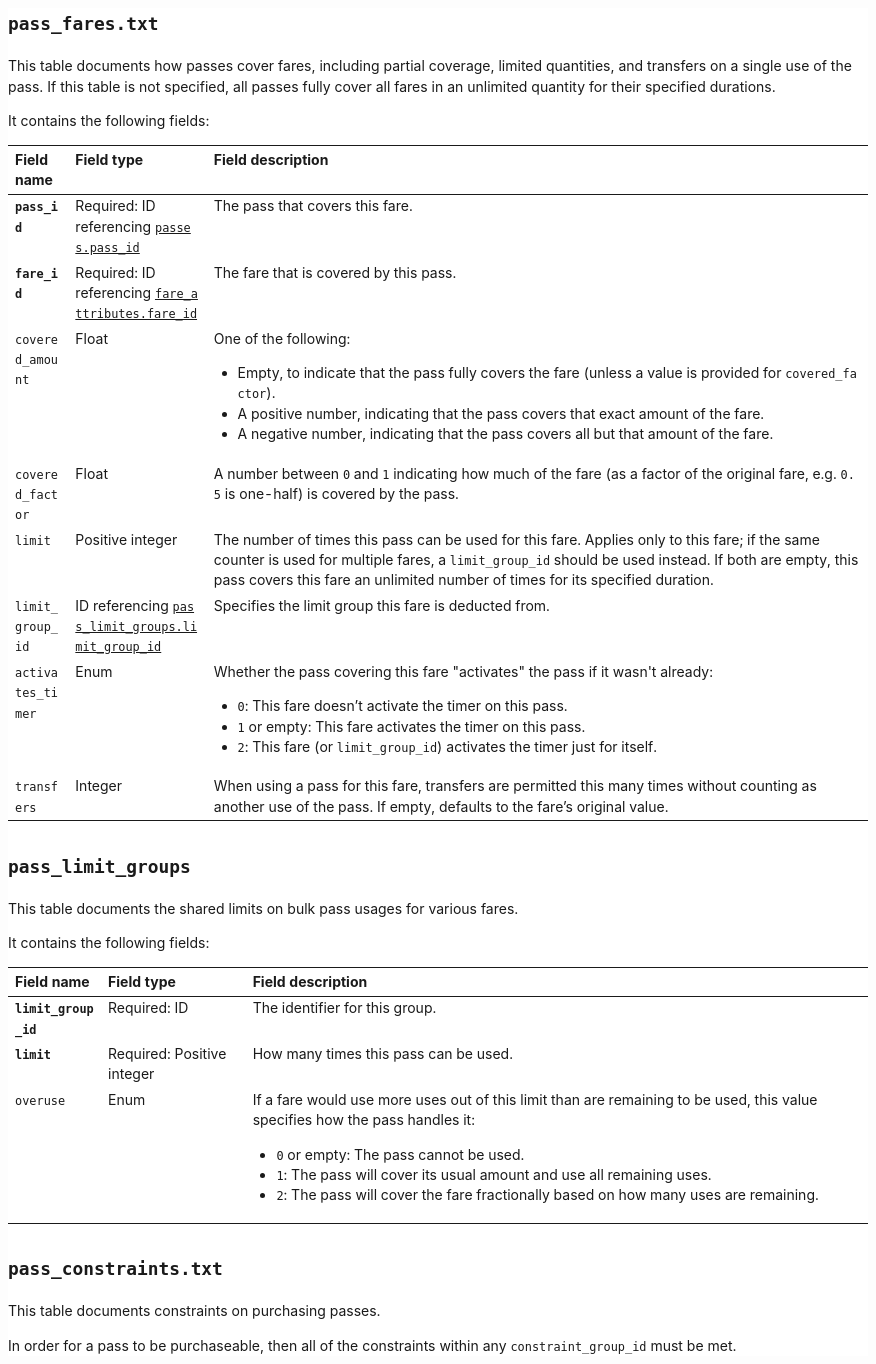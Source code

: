## `pass_fares.txt`
This table documents how passes cover fares, including partial coverage, limited quantities, and transfers on a single use of the pass. If this table is not specified, all passes fully cover all fares in an unlimited quantity for their specified durations.

It contains the following fields:

Field name|Field type|Field description
:-|:-|:-
**`pass_id`**|Required: ID referencing [`passes.pass_id`](#passestxt)|The pass that covers this fare.
**`fare_id`**|Required: ID referencing [`fare_attributes.fare_id`](https://developers.google.com/transit/gtfs/reference/#fare_attributestxt)|The fare that is covered by this pass.
`covered_amount`|Float|One of the following:<ul><li>Empty, to indicate that the pass fully covers the fare (unless a value is provided for `covered_factor`).</li><li>A positive number, indicating that the pass covers that exact amount of the fare.</li><li>A negative number, indicating that the pass covers all but that amount of the fare.</li>
`covered_factor`|Float|A number between `0` and `1` indicating how much of the fare (as a factor of the original fare, e.g. `0.5` is one-half) is covered by the pass.
`limit`|Positive integer|The number of times this pass can be used for this fare. Applies only to this fare; if the same counter is used for multiple fares, a `limit_group_id` should be used instead. If both are empty, this pass covers this fare an unlimited number of times for its specified duration.
`limit_group_id`|ID referencing [`pass_limit_groups.limit_group_id`](#pass_limit_groupstxt)|Specifies the limit group this fare is deducted from.
`activates_timer`|Enum|Whether the pass covering this fare "activates" the pass if it wasn't already:<ul><li>`0`: This fare doesn’t activate the timer on this pass.</li><li>`1` or empty: This fare activates the timer on this pass.</li><li>`2`: This fare (or `limit_group_id`) activates the timer just for itself.
`transfers`|Integer|When using a pass for this fare, transfers are permitted this many times without counting as another use of the pass. If empty, defaults to the fare’s original value.

## `pass_limit_groups`
This table documents the shared limits on bulk pass usages for various fares.

It contains the following fields:

Field name|Field type|Field description
:-|:-|:-
**`limit_group_id`**|Required: ID|The identifier for this group.
**`limit`**|Required: Positive integer|How many times this pass can be used.
`overuse`|Enum|If a fare would use more uses out of this limit than are remaining to be used, this value specifies how the pass handles it:<ul><li>`0` or empty: The pass cannot be used.</li><li>`1`: The pass will cover its usual amount and use all remaining uses.</li><li>`2`: The pass will cover the fare fractionally based on how many uses are remaining.</li></ul>

## `pass_constraints.txt`
This table documents constraints on purchasing passes.

In order for a pass to be purchaseable, then all of the constraints within any `constraint_group_id` must be met.
